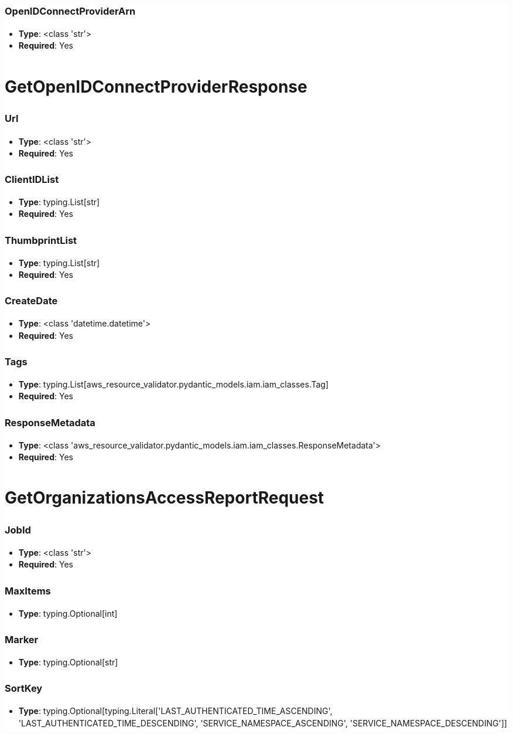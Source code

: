 ### OpenIDConnectProviderArn
- **Type**: <class 'str'>
- **Required**: Yes


# GetOpenIDConnectProviderResponse

### Url
- **Type**: <class 'str'>
- **Required**: Yes

### ClientIDList
- **Type**: typing.List[str]
- **Required**: Yes

### ThumbprintList
- **Type**: typing.List[str]
- **Required**: Yes

### CreateDate
- **Type**: <class 'datetime.datetime'>
- **Required**: Yes

### Tags
- **Type**: typing.List[aws_resource_validator.pydantic_models.iam.iam_classes.Tag]
- **Required**: Yes

### ResponseMetadata
- **Type**: <class 'aws_resource_validator.pydantic_models.iam.iam_classes.ResponseMetadata'>
- **Required**: Yes


# GetOrganizationsAccessReportRequest

### JobId
- **Type**: <class 'str'>
- **Required**: Yes

### MaxItems
- **Type**: typing.Optional[int]

### Marker
- **Type**: typing.Optional[str]

### SortKey
- **Type**: typing.Optional[typing.Literal['LAST_AUTHENTICATED_TIME_ASCENDING', 'LAST_AUTHENTICATED_TIME_DESCENDING', 'SERVICE_NAMESPACE_ASCENDING', 'SERVICE_NAMESPACE_DESCENDING']]
